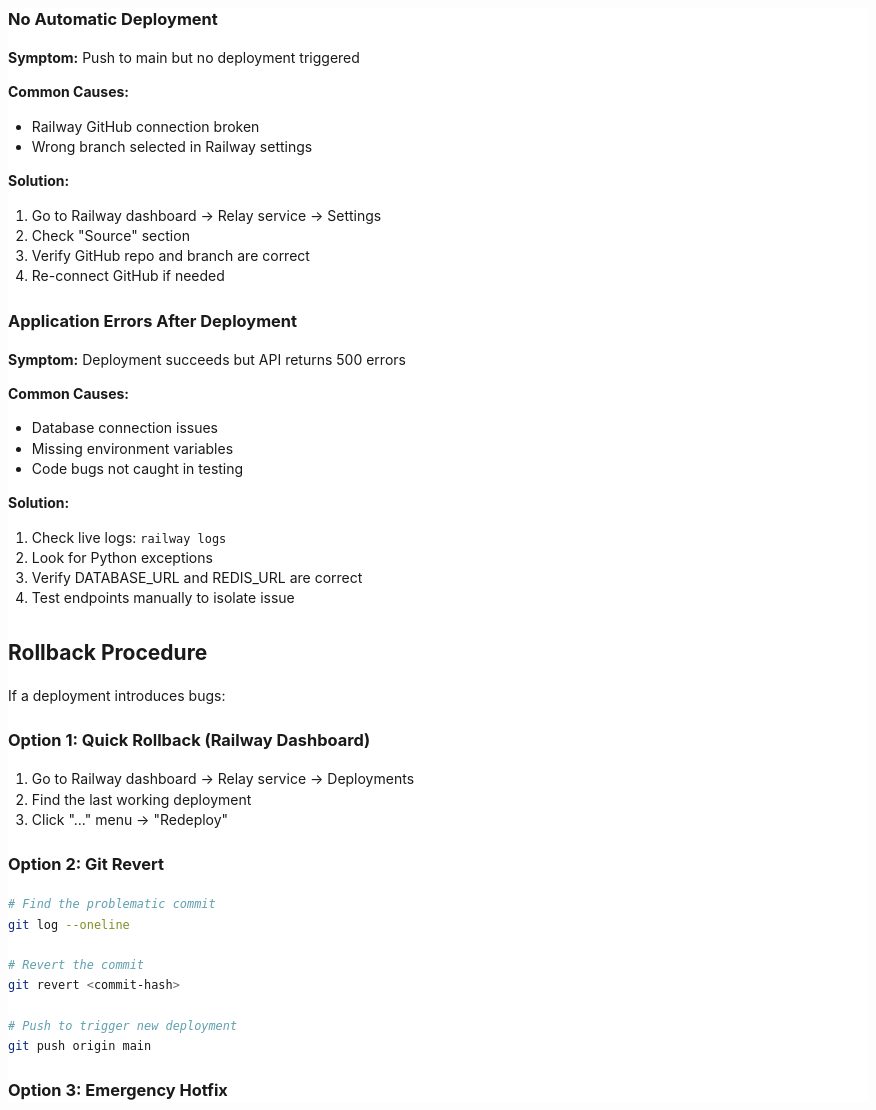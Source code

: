 ### No Automatic Deployment

**Symptom:** Push to main but no deployment triggered

**Common Causes:**
- Railway GitHub connection broken
- Wrong branch selected in Railway settings

**Solution:**
1. Go to Railway dashboard → Relay service → Settings
2. Check "Source" section
3. Verify GitHub repo and branch are correct
4. Re-connect GitHub if needed

### Application Errors After Deployment

**Symptom:** Deployment succeeds but API returns 500 errors

**Common Causes:**
- Database connection issues
- Missing environment variables
- Code bugs not caught in testing

**Solution:**
1. Check live logs: `railway logs`
2. Look for Python exceptions
3. Verify DATABASE_URL and REDIS_URL are correct
4. Test endpoints manually to isolate issue

## Rollback Procedure

If a deployment introduces bugs:

### Option 1: Quick Rollback (Railway Dashboard)

1. Go to Railway dashboard → Relay service → Deployments
2. Find the last working deployment
3. Click "..." menu → "Redeploy"

### Option 2: Git Revert

```bash
# Find the problematic commit
git log --oneline

# Revert the commit
git revert <commit-hash>

# Push to trigger new deployment
git push origin main
```

### Option 3: Emergency Hotfix
